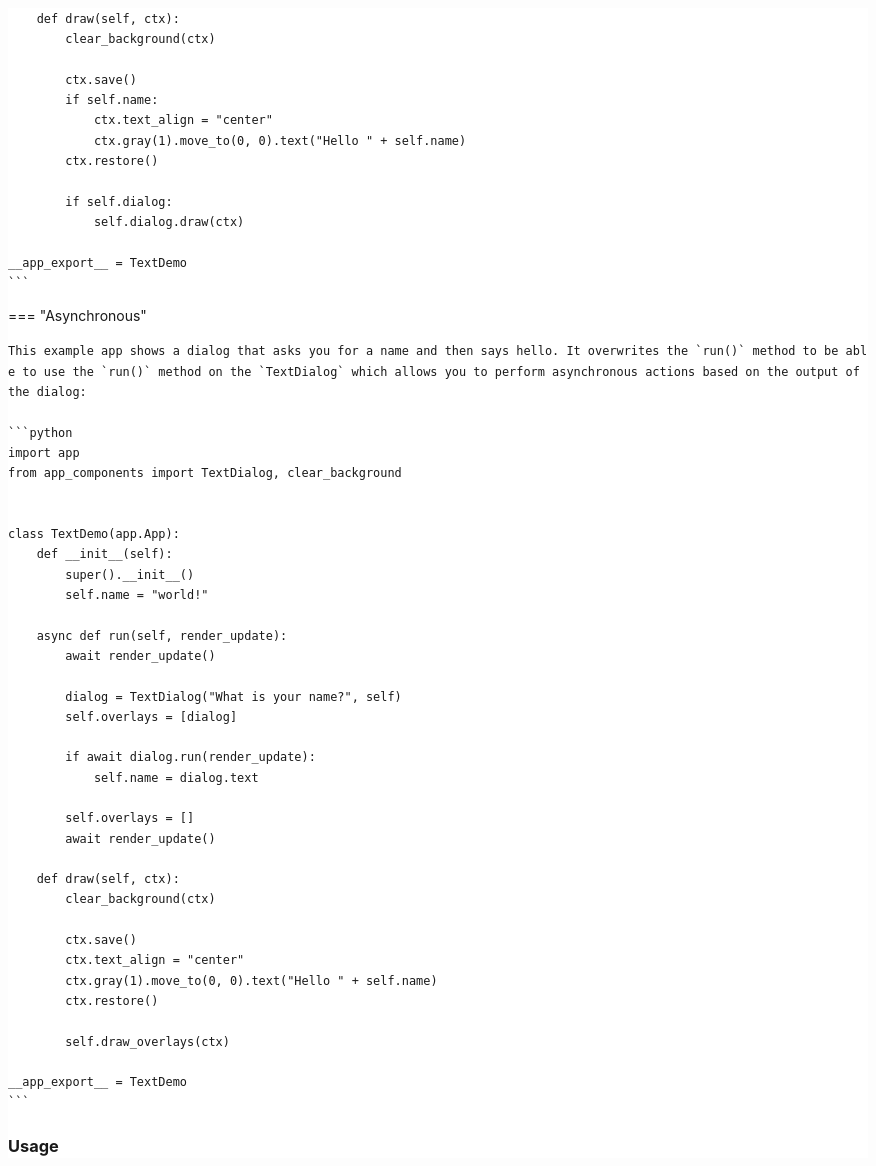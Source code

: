         def draw(self, ctx):
            clear_background(ctx)

            ctx.save()
            if self.name:
                ctx.text_align = "center"
                ctx.gray(1).move_to(0, 0).text("Hello " + self.name)
            ctx.restore()

            if self.dialog:
                self.dialog.draw(ctx)

    __app_export__ = TextDemo
    ```

=== "Asynchronous"

    This example app shows a dialog that asks you for a name and then says hello. It overwrites the `run()` method to be able to use the `run()` method on the `TextDialog` which allows you to perform asynchronous actions based on the output of the dialog:

    ```python
    import app
    from app_components import TextDialog, clear_background


    class TextDemo(app.App):
        def __init__(self):
            super().__init__()
            self.name = "world!"

        async def run(self, render_update):
            await render_update()

            dialog = TextDialog("What is your name?", self)
            self.overlays = [dialog]

            if await dialog.run(render_update):
                self.name = dialog.text

            self.overlays = []
            await render_update()

        def draw(self, ctx):
            clear_background(ctx)

            ctx.save()
            ctx.text_align = "center"
            ctx.gray(1).move_to(0, 0).text("Hello " + self.name)
            ctx.restore()

            self.draw_overlays(ctx)

    __app_export__ = TextDemo
    ```

### Usage
